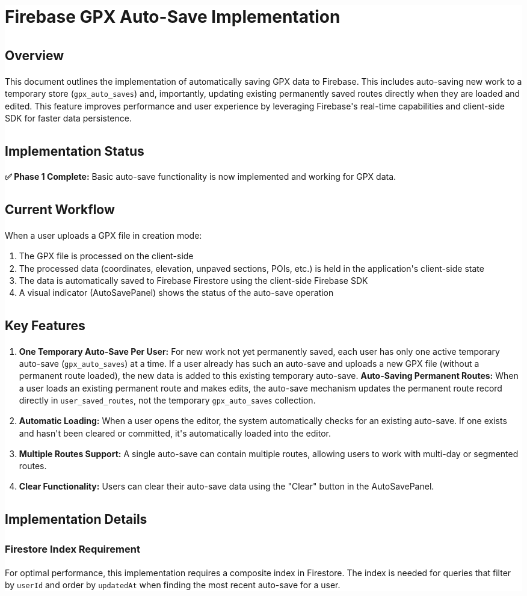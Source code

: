 # Firebase GPX Auto-Save Implementation

## Overview

This document outlines the implementation of automatically saving GPX data to Firebase. This includes auto-saving new work to a temporary store (`gpx_auto_saves`) and, importantly, updating existing permanently saved routes directly when they are loaded and edited. This feature improves performance and user experience by leveraging Firebase's real-time capabilities and client-side SDK for faster data persistence.

## Implementation Status

**✅ Phase 1 Complete:** Basic auto-save functionality is now implemented and working for GPX data.

## Current Workflow

When a user uploads a GPX file in creation mode:

1. The GPX file is processed on the client-side
2. The processed data (coordinates, elevation, unpaved sections, POIs, etc.) is held in the application's client-side state
3. The data is automatically saved to Firebase Firestore using the client-side Firebase SDK
4. A visual indicator (AutoSavePanel) shows the status of the auto-save operation

## Key Features

1. **One Temporary Auto-Save Per User:** For new work not yet permanently saved, each user has only one active temporary auto-save (`gpx_auto_saves`) at a time. If a user already has such an auto-save and uploads a new GPX file (without a permanent route loaded), the new data is added to this existing temporary auto-save.
   **Auto-Saving Permanent Routes:** When a user loads an existing permanent route and makes edits, the auto-save mechanism updates the permanent route record directly in `user_saved_routes`, not the temporary `gpx_auto_saves` collection.

2. **Automatic Loading:** When a user opens the editor, the system automatically checks for an existing auto-save. If one exists and hasn't been cleared or committed, it's automatically loaded into the editor.

3. **Multiple Routes Support:** A single auto-save can contain multiple routes, allowing users to work with multi-day or segmented routes.

4. **Clear Functionality:** Users can clear their auto-save data using the "Clear" button in the AutoSavePanel.

## Implementation Details

### Firestore Index Requirement

For optimal performance, this implementation requires a composite index in Firestore. The index is needed for queries that filter by `userId` and order by `updatedAt` when finding the most recent auto-save for a user.
